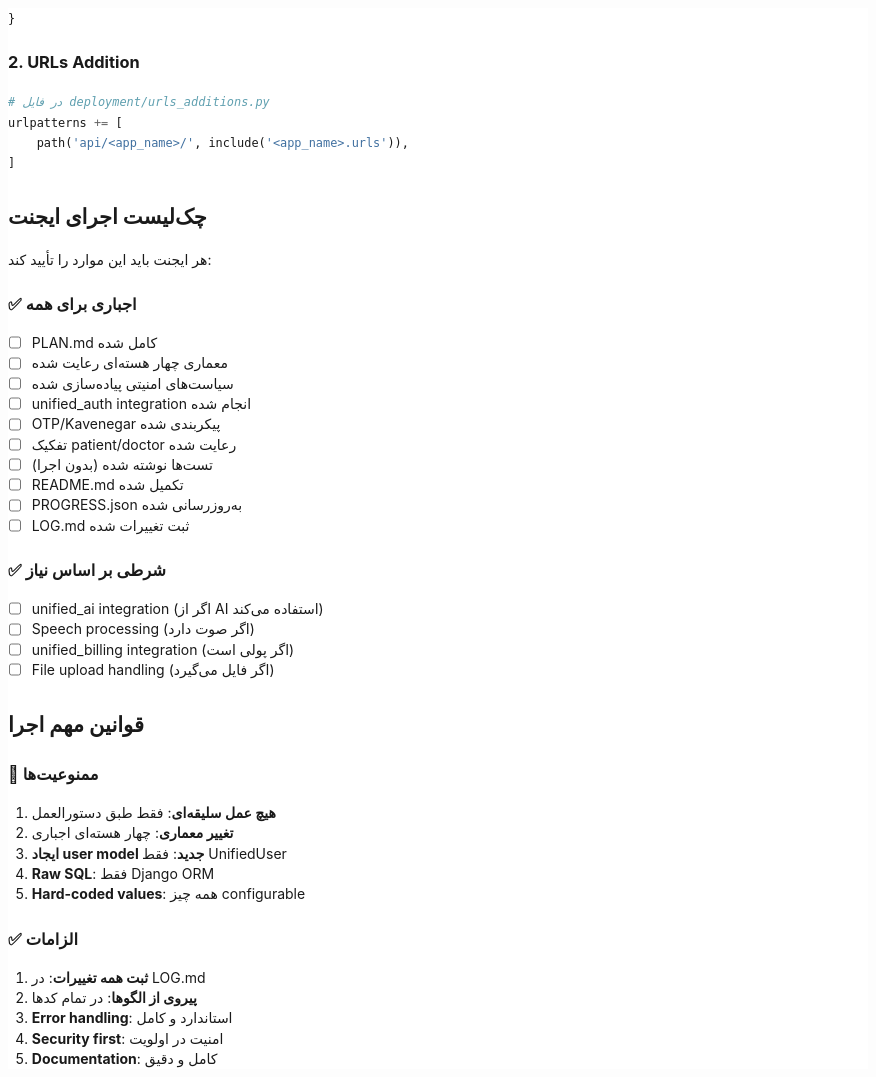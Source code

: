 ```python
}
```

### 2. URLs Addition
```python
# در فایل deployment/urls_additions.py
urlpatterns += [
    path('api/<app_name>/', include('<app_name>.urls')),
]
```

## چک‌لیست اجرای ایجنت

هر ایجنت باید این موارد را تأیید کند:

### ✅ اجباری برای همه
- [ ] PLAN.md کامل شده
- [ ] معماری چهار هسته‌ای رعایت شده
- [ ] سیاست‌های امنیتی پیاده‌سازی شده
- [ ] unified_auth integration انجام شده
- [ ] OTP/Kavenegar پیکربندی شده
- [ ] تفکیک patient/doctor رعایت شده
- [ ] تست‌ها نوشته شده (بدون اجرا)
- [ ] README.md تکمیل شده
- [ ] PROGRESS.json به‌روزرسانی شده
- [ ] LOG.md ثبت تغییرات شده

### ✅ شرطی بر اساس نیاز
- [ ] unified_ai integration (اگر از AI استفاده می‌کند)
- [ ] Speech processing (اگر صوت دارد)
- [ ] unified_billing integration (اگر پولی است)
- [ ] File upload handling (اگر فایل می‌گیرد)

## قوانین مهم اجرا

### 🚫 ممنوعیت‌ها
1. **هیچ عمل سلیقه‌ای**: فقط طبق دستورالعمل
2. **تغییر معماری**: چهار هسته‌ای اجباری
3. **ایجاد user model جدید**: فقط UnifiedUser
4. **Raw SQL**: فقط Django ORM  
5. **Hard-coded values**: همه چیز configurable

### ✅ الزامات
1. **ثبت همه تغییرات**: در LOG.md
2. **پیروی از الگوها**: در تمام کدها
3. **Error handling**: استاندارد و کامل
4. **Security first**: امنیت در اولویت
5. **Documentation**: کامل و دقیق
